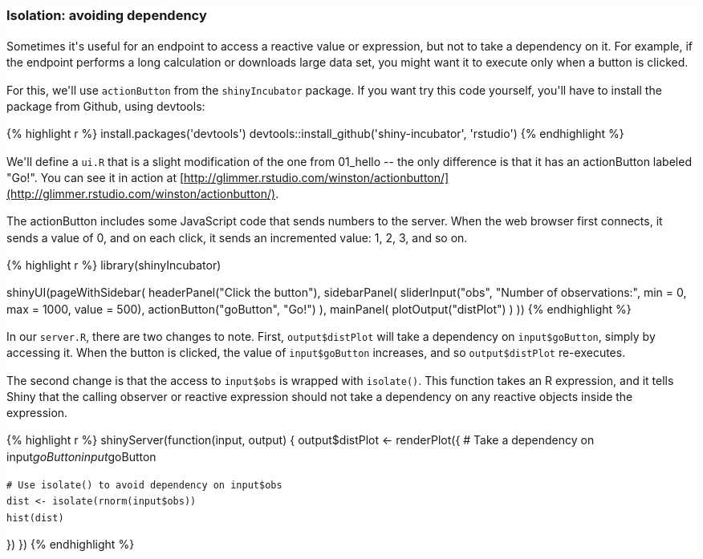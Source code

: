 
### Isolation: avoiding dependency

Sometimes it's useful for an endpoint to access a reactive value or expression, but not to take a dependency on it. For example, if the endpoint performs a long calculation or downloads large data set, you might want it to execute only when a button is clicked. 

For this, we'll use `actionButton` from the `shinyIncubator` package. If you want try this code yourself, you'll have to install the package from Github, using devtools:

{% highlight r %}
install.packages('devtools')
devtools::install_github('shiny-incubator', 'rstudio')
{% endhighlight %}

We'll define a `ui.R` that is a slight modification of the one from 01_hello -- the only difference is that it has an actionButton labeled "Go!". You can see it in action at [http://glimmer.rstudio.com/winston/actionbutton/](http://glimmer.rstudio.com/winston/actionbutton/).

The actionButton includes some JavaScript code that sends numbers to the server. When the web browser first connects, it sends a value of 0, and on each click, it sends an incremented value: 1, 2, 3, and so on.

{% highlight r %}
library(shinyIncubator)

shinyUI(pageWithSidebar(
  headerPanel("Click the button"),
  sidebarPanel(
    sliderInput("obs", "Number of observations:",
                min = 0, max = 1000, value = 500),
    actionButton("goButton", "Go!")
  ),
  mainPanel(
    plotOutput("distPlot")
  )
))
{% endhighlight %}

In our `server.R`, there are two changes to note. First, `output$distPlot` will take a dependency on `input$goButton`, simply by accessing it. When the button is clicked, the value of `input$goButton` increases, and so `output$distPlot` re-executes.

The second change is that the access to `input$obs` is wrapped with `isolate()`. This function takes an R expression, and it tells Shiny that the calling observer or reactive expression should not take a dependency on any reactive objects inside the expression.

{% highlight r %}
shinyServer(function(input, output) {
  output$distPlot <- renderPlot({
    # Take a dependency on input$goButton
    input$goButton

    # Use isolate() to avoid dependency on input$obs
    dist <- isolate(rnorm(input$obs))
    hist(dist)
  })
}) 
{% endhighlight %}
